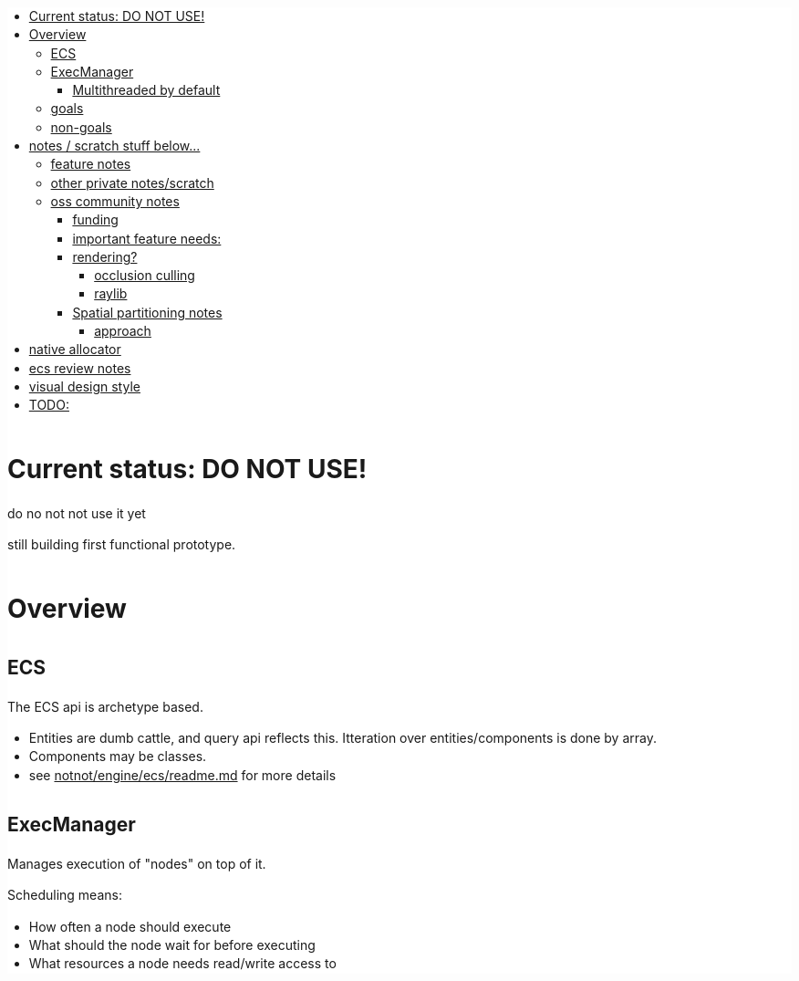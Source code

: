 


- [Current status: DO NOT USE!](#current-status-do-not-use)
- [Overview](#overview)
  - [ECS](#ecs)
  - [ExecManager](#execmanager)
    - [Multithreaded by default](#multithreaded-by-default)
  - [goals](#goals)
  - [non-goals](#non-goals)
- [notes / scratch stuff below...](#notes--scratch-stuff-below)
  - [feature notes](#feature-notes)
  - [other private notes/scratch](#other-private-notesscratch)
  - [oss community notes](#oss-community-notes)
    - [funding](#funding)
    - [important feature needs:](#important-feature-needs)
    - [rendering?](#rendering)
      - [occlusion culling](#occlusion-culling)
      - [raylib](#raylib)
    - [Spatial partitioning notes](#spatial-partitioning-notes)
      - [approach](#approach)
- [native allocator](#native-allocator)
- [ecs review notes](#ecs-review-notes)
- [visual design style](#visual-design-style)
- [TODO:](#todo)



# Current status: DO NOT USE!
do no not not use it yet

still building first functional prototype.     



# Overview

## ECS
The ECS api is archetype based.

- Entities are dumb cattle, and query api reflects this.   Itteration over entities/components is done by array.
- Components may be classes.
- see [notnot/engine/ecs/readme.md](notnot/engine/ecs/readme.md) for more details

 

## ExecManager

Manages execution of "nodes" on top of it.  

Scheduling means:
- How often a node should execute
- What should the node wait for before executing
- What resources a node needs read/write access to
